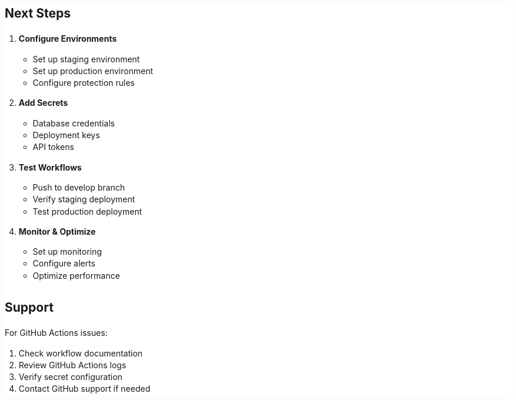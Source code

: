 ## Next Steps

1. **Configure Environments**
   - Set up staging environment
   - Set up production environment
   - Configure protection rules

2. **Add Secrets**
   - Database credentials
   - Deployment keys
   - API tokens

3. **Test Workflows**
   - Push to develop branch
   - Verify staging deployment
   - Test production deployment

4. **Monitor & Optimize**
   - Set up monitoring
   - Configure alerts
   - Optimize performance

## Support

For GitHub Actions issues:
1. Check workflow documentation
2. Review GitHub Actions logs
3. Verify secret configuration
4. Contact GitHub support if needed 